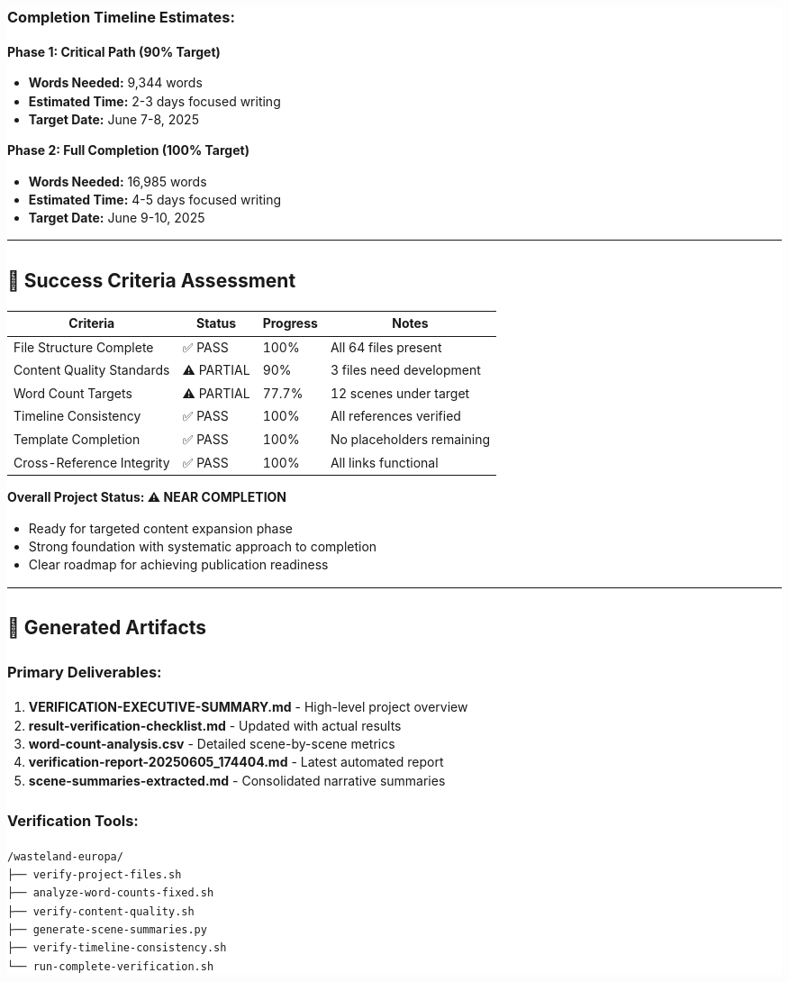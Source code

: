 ### Completion Timeline Estimates:

**Phase 1: Critical Path (90% Target)**
- **Words Needed:** 9,344 words
- **Estimated Time:** 2-3 days focused writing
- **Target Date:** June 7-8, 2025

**Phase 2: Full Completion (100% Target)**
- **Words Needed:** 16,985 words
- **Estimated Time:** 4-5 days focused writing
- **Target Date:** June 9-10, 2025

---

## 🎯 Success Criteria Assessment

| Criteria | Status | Progress | Notes |
|----------|--------|----------|-------|
| File Structure Complete | ✅ PASS | 100% | All 64 files present |
| Content Quality Standards | ⚠️ PARTIAL | 90% | 3 files need development |
| Word Count Targets | ⚠️ PARTIAL | 77.7% | 12 scenes under target |
| Timeline Consistency | ✅ PASS | 100% | All references verified |
| Template Completion | ✅ PASS | 100% | No placeholders remaining |
| Cross-Reference Integrity | ✅ PASS | 100% | All links functional |

**Overall Project Status: ⚠️ NEAR COMPLETION**
- Ready for targeted content expansion phase
- Strong foundation with systematic approach to completion
- Clear roadmap for achieving publication readiness

---

## 📁 Generated Artifacts

### Primary Deliverables:
1. **VERIFICATION-EXECUTIVE-SUMMARY.md** - High-level project overview
2. **result-verification-checklist.md** - Updated with actual results
3. **word-count-analysis.csv** - Detailed scene-by-scene metrics
4. **verification-report-20250605_174404.md** - Latest automated report
5. **scene-summaries-extracted.md** - Consolidated narrative summaries

### Verification Tools:
```
/wasteland-europa/
├── verify-project-files.sh
├── analyze-word-counts-fixed.sh
├── verify-content-quality.sh
├── generate-scene-summaries.py
├── verify-timeline-consistency.sh
└── run-complete-verification.sh
```
